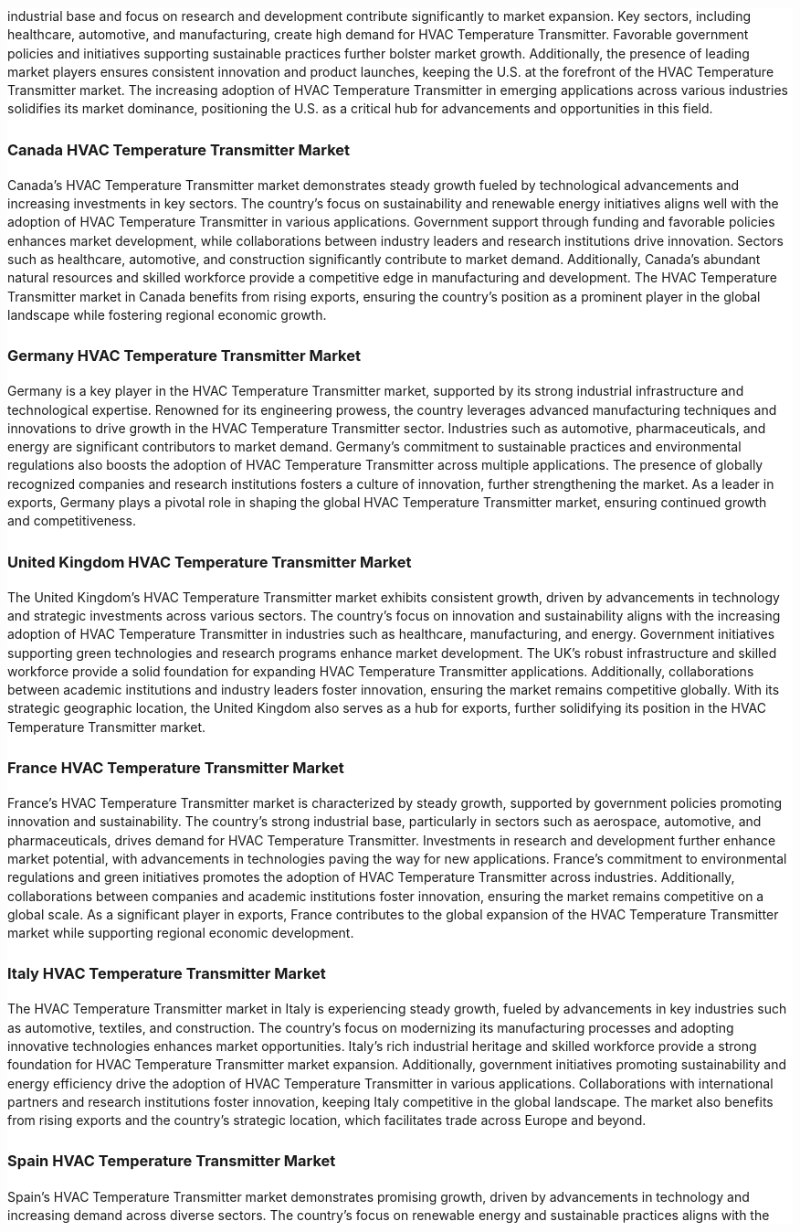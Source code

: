 industrial base and focus on research and development contribute significantly to market expansion. Key sectors, including healthcare, automotive, and manufacturing, create high demand for HVAC Temperature Transmitter. Favorable government policies and initiatives supporting sustainable practices further bolster market growth. Additionally, the presence of leading market players ensures consistent innovation and product launches, keeping the U.S. at the forefront of the HVAC Temperature Transmitter market. The increasing adoption of HVAC Temperature Transmitter in emerging applications across various industries solidifies its market dominance, positioning the U.S. as a critical hub for advancements and opportunities in this field.</p><h3>Canada HVAC Temperature Transmitter Market</h3><p>Canada&rsquo;s HVAC Temperature Transmitter market demonstrates steady growth fueled by technological advancements and increasing investments in key sectors. The country&rsquo;s focus on sustainability and renewable energy initiatives aligns well with the adoption of HVAC Temperature Transmitter in various applications. Government support through funding and favorable policies enhances market development, while collaborations between industry leaders and research institutions drive innovation. Sectors such as healthcare, automotive, and construction significantly contribute to market demand. Additionally, Canada&rsquo;s abundant natural resources and skilled workforce provide a competitive edge in manufacturing and development. The HVAC Temperature Transmitter market in Canada benefits from rising exports, ensuring the country&rsquo;s position as a prominent player in the global landscape while fostering regional economic growth.</p><h3>Germany HVAC Temperature Transmitter Market</h3><p>Germany is a key player in the HVAC Temperature Transmitter market, supported by its strong industrial infrastructure and technological expertise. Renowned for its engineering prowess, the country leverages advanced manufacturing techniques and innovations to drive growth in the HVAC Temperature Transmitter sector. Industries such as automotive, pharmaceuticals, and energy are significant contributors to market demand. Germany&rsquo;s commitment to sustainable practices and environmental regulations also boosts the adoption of HVAC Temperature Transmitter across multiple applications. The presence of globally recognized companies and research institutions fosters a culture of innovation, further strengthening the market. As a leader in exports, Germany plays a pivotal role in shaping the global HVAC Temperature Transmitter market, ensuring continued growth and competitiveness.</p><h3>United Kingdom HVAC Temperature Transmitter Market</h3><p>The United Kingdom&rsquo;s HVAC Temperature Transmitter market exhibits consistent growth, driven by advancements in technology and strategic investments across various sectors. The country&rsquo;s focus on innovation and sustainability aligns with the increasing adoption of HVAC Temperature Transmitter in industries such as healthcare, manufacturing, and energy. Government initiatives supporting green technologies and research programs enhance market development. The UK&rsquo;s robust infrastructure and skilled workforce provide a solid foundation for expanding HVAC Temperature Transmitter applications. Additionally, collaborations between academic institutions and industry leaders foster innovation, ensuring the market remains competitive globally. With its strategic geographic location, the United Kingdom also serves as a hub for exports, further solidifying its position in the HVAC Temperature Transmitter market.</p><h3>France HVAC Temperature Transmitter Market</h3><p>France&rsquo;s HVAC Temperature Transmitter market is characterized by steady growth, supported by government policies promoting innovation and sustainability. The country&rsquo;s strong industrial base, particularly in sectors such as aerospace, automotive, and pharmaceuticals, drives demand for HVAC Temperature Transmitter. Investments in research and development further enhance market potential, with advancements in technologies paving the way for new applications. France&rsquo;s commitment to environmental regulations and green initiatives promotes the adoption of HVAC Temperature Transmitter across industries. Additionally, collaborations between companies and academic institutions foster innovation, ensuring the market remains competitive on a global scale. As a significant player in exports, France contributes to the global expansion of the HVAC Temperature Transmitter market while supporting regional economic development.</p><h3>Italy HVAC Temperature Transmitter Market</h3><p>The HVAC Temperature Transmitter market in Italy is experiencing steady growth, fueled by advancements in key industries such as automotive, textiles, and construction. The country&rsquo;s focus on modernizing its manufacturing processes and adopting innovative technologies enhances market opportunities. Italy&rsquo;s rich industrial heritage and skilled workforce provide a strong foundation for HVAC Temperature Transmitter market expansion. Additionally, government initiatives promoting sustainability and energy efficiency drive the adoption of HVAC Temperature Transmitter in various applications. Collaborations with international partners and research institutions foster innovation, keeping Italy competitive in the global landscape. The market also benefits from rising exports and the country&rsquo;s strategic location, which facilitates trade across Europe and beyond.</p><h3>Spain HVAC Temperature Transmitter Market</h3><p>Spain&rsquo;s HVAC Temperature Transmitter market demonstrates promising growth, driven by advancements in technology and increasing demand across diverse sectors. The country&rsquo;s focus on renewable energy and sustainable practices aligns with the